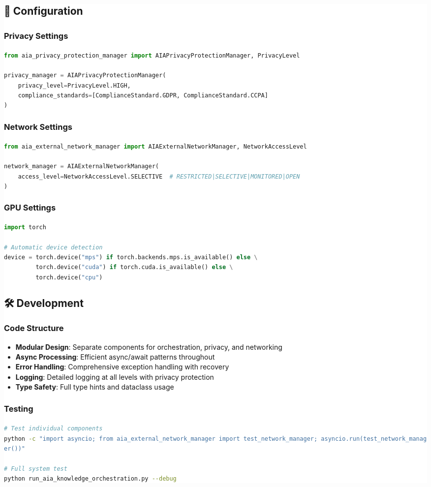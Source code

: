 ## 🔧 Configuration

### Privacy Settings
```python
from aia_privacy_protection_manager import AIAPrivacyProtectionManager, PrivacyLevel

privacy_manager = AIAPrivacyProtectionManager(
    privacy_level=PrivacyLevel.HIGH,
    compliance_standards=[ComplianceStandard.GDPR, ComplianceStandard.CCPA]
)
```

### Network Settings
```python
from aia_external_network_manager import AIAExternalNetworkManager, NetworkAccessLevel

network_manager = AIAExternalNetworkManager(
    access_level=NetworkAccessLevel.SELECTIVE  # RESTRICTED|SELECTIVE|MONITORED|OPEN
)
```

### GPU Settings
```python
import torch

# Automatic device detection
device = torch.device("mps") if torch.backends.mps.is_available() else \
         torch.device("cuda") if torch.cuda.is_available() else \
         torch.device("cpu")
```

## 🛠️ Development

### Code Structure
- **Modular Design**: Separate components for orchestration, privacy, and networking
- **Async Processing**: Efficient async/await patterns throughout
- **Error Handling**: Comprehensive exception handling with recovery
- **Logging**: Detailed logging at all levels with privacy protection
- **Type Safety**: Full type hints and dataclass usage

### Testing
```bash
# Test individual components
python -c "import asyncio; from aia_external_network_manager import test_network_manager; asyncio.run(test_network_manager())"

# Full system test
python run_aia_knowledge_orchestration.py --debug
```

